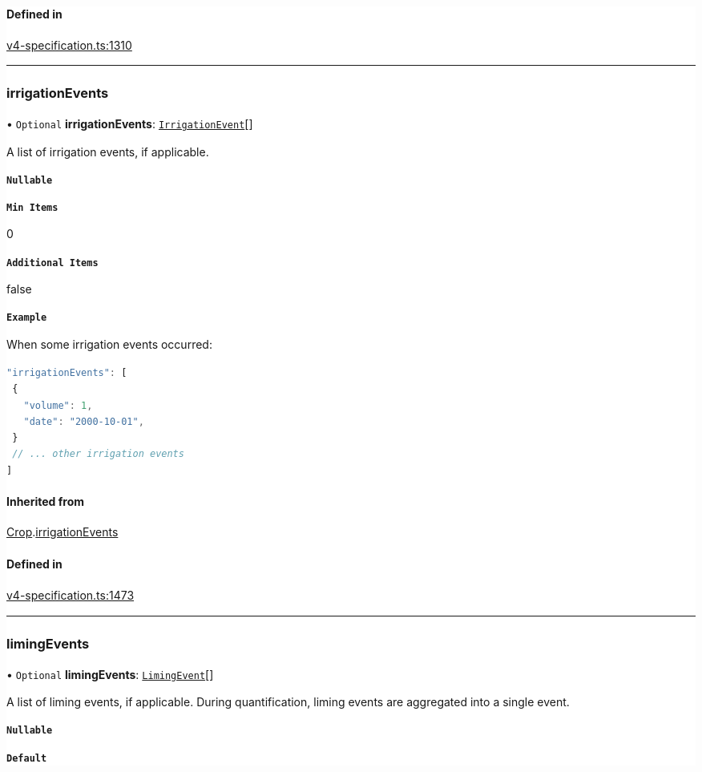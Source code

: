 #### Defined in

[v4-specification.ts:1310](https://github.com/nori-dot-eco/nori-dot-com/blob/f3f67a7/packages/project/src/v4-specification.ts#L1310)

___

### irrigationEvents

• `Optional` **irrigationEvents**: [`IrrigationEvent`](v4_specification.IrrigationEvent.md)[]

A list of irrigation events, if applicable.

**`Nullable`**

**`Min Items`**

0

**`Additional Items`**

false

**`Example`**

<caption>When some irrigation events occurred:</caption>

```js
"irrigationEvents": [
 {
   "volume": 1,
   "date": "2000-10-01",
 }
 // ... other irrigation events
]
```

#### Inherited from

[Crop](v4_specification.Crop.md).[irrigationEvents](v4_specification.Crop.md#irrigationevents)

#### Defined in

[v4-specification.ts:1473](https://github.com/nori-dot-eco/nori-dot-com/blob/f3f67a7/packages/project/src/v4-specification.ts#L1473)

___

### limingEvents

• `Optional` **limingEvents**: [`LimingEvent`](v4_specification.LimingEvent.md)[]

A list of liming events, if applicable. During quantification, liming events are aggregated into a single event.

**`Nullable`**

**`Default`**
